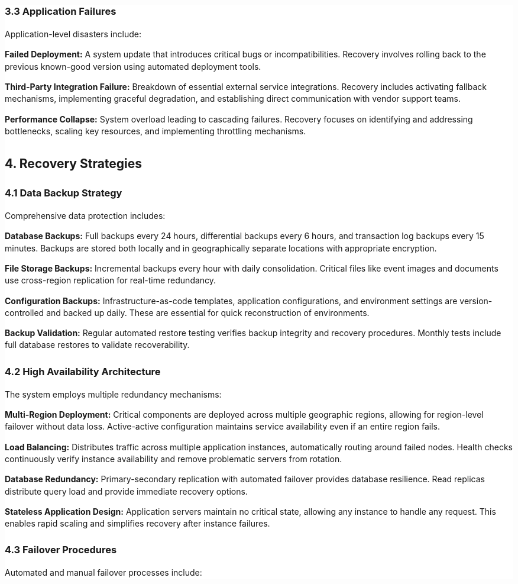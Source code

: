 ### 3.3 Application Failures

Application-level disasters include:

**Failed Deployment:** A system update that introduces critical bugs or incompatibilities. Recovery involves rolling back to the previous known-good version using automated deployment tools.

**Third-Party Integration Failure:** Breakdown of essential external service integrations. Recovery includes activating fallback mechanisms, implementing graceful degradation, and establishing direct communication with vendor support teams.

**Performance Collapse:** System overload leading to cascading failures. Recovery focuses on identifying and addressing bottlenecks, scaling key resources, and implementing throttling mechanisms.

## 4. Recovery Strategies

### 4.1 Data Backup Strategy

Comprehensive data protection includes:

**Database Backups:** Full backups every 24 hours, differential backups every 6 hours, and transaction log backups every 15 minutes. Backups are stored both locally and in geographically separate locations with appropriate encryption.

**File Storage Backups:** Incremental backups every hour with daily consolidation. Critical files like event images and documents use cross-region replication for real-time redundancy.

**Configuration Backups:** Infrastructure-as-code templates, application configurations, and environment settings are version-controlled and backed up daily. These are essential for quick reconstruction of environments.

**Backup Validation:** Regular automated restore testing verifies backup integrity and recovery procedures. Monthly tests include full database restores to validate recoverability.

### 4.2 High Availability Architecture

The system employs multiple redundancy mechanisms:

**Multi-Region Deployment:** Critical components are deployed across multiple geographic regions, allowing for region-level failover without data loss. Active-active configuration maintains service availability even if an entire region fails.

**Load Balancing:** Distributes traffic across multiple application instances, automatically routing around failed nodes. Health checks continuously verify instance availability and remove problematic servers from rotation.

**Database Redundancy:** Primary-secondary replication with automated failover provides database resilience. Read replicas distribute query load and provide immediate recovery options.

**Stateless Application Design:** Application servers maintain no critical state, allowing any instance to handle any request. This enables rapid scaling and simplifies recovery after instance failures.

### 4.3 Failover Procedures

Automated and manual failover processes include:
